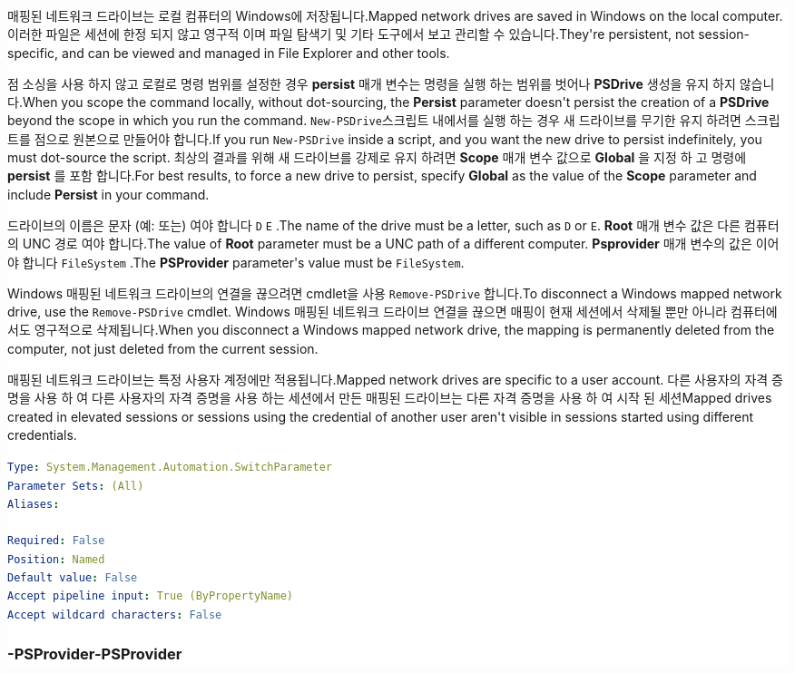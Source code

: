 <span data-ttu-id="f96af-197">매핑된 네트워크 드라이브는 로컬 컴퓨터의 Windows에 저장됩니다.</span><span class="sxs-lookup"><span data-stu-id="f96af-197">Mapped network drives are saved in Windows on the local computer.</span></span> <span data-ttu-id="f96af-198">이러한 파일은 세션에 한정 되지 않고 영구적 이며 파일 탐색기 및 기타 도구에서 보고 관리할 수 있습니다.</span><span class="sxs-lookup"><span data-stu-id="f96af-198">They're persistent, not session-specific, and can be viewed and managed in File Explorer and other tools.</span></span>

<span data-ttu-id="f96af-199">점 소싱을 사용 하지 않고 로컬로 명령 범위를 설정한 경우 **persist** 매개 변수는 명령을 실행 하는 범위를 벗어나 **PSDrive** 생성을 유지 하지 않습니다.</span><span class="sxs-lookup"><span data-stu-id="f96af-199">When you scope the command locally, without dot-sourcing, the **Persist** parameter doesn't persist the creation of a **PSDrive** beyond the scope in which you run the command.</span></span> <span data-ttu-id="f96af-200">`New-PSDrive`스크립트 내에서를 실행 하는 경우 새 드라이브를 무기한 유지 하려면 스크립트를 점으로 원본으로 만들어야 합니다.</span><span class="sxs-lookup"><span data-stu-id="f96af-200">If you run `New-PSDrive` inside a script, and you want the new drive to persist indefinitely, you must dot-source the script.</span></span> <span data-ttu-id="f96af-201">최상의 결과를 위해 새 드라이브를 강제로 유지 하려면 **Scope** 매개 변수 값으로 **Global** 을 지정 하 고 명령에 **persist** 를 포함 합니다.</span><span class="sxs-lookup"><span data-stu-id="f96af-201">For best results, to force a new drive to persist, specify **Global** as the value of the **Scope** parameter and include **Persist** in your command.</span></span>

<span data-ttu-id="f96af-202">드라이브의 이름은 문자 (예: 또는) 여야 합니다 `D` `E` .</span><span class="sxs-lookup"><span data-stu-id="f96af-202">The name of the drive must be a letter, such as `D` or `E`.</span></span> <span data-ttu-id="f96af-203">**Root** 매개 변수 값은 다른 컴퓨터의 UNC 경로 여야 합니다.</span><span class="sxs-lookup"><span data-stu-id="f96af-203">The value of **Root** parameter must be a UNC path of a different computer.</span></span> <span data-ttu-id="f96af-204">**Psprovider** 매개 변수의 값은 이어야 합니다 `FileSystem` .</span><span class="sxs-lookup"><span data-stu-id="f96af-204">The **PSProvider** parameter's value must be `FileSystem`.</span></span>

<span data-ttu-id="f96af-205">Windows 매핑된 네트워크 드라이브의 연결을 끊으려면 cmdlet을 사용 `Remove-PSDrive` 합니다.</span><span class="sxs-lookup"><span data-stu-id="f96af-205">To disconnect a Windows mapped network drive, use the `Remove-PSDrive` cmdlet.</span></span> <span data-ttu-id="f96af-206">Windows 매핑된 네트워크 드라이브 연결을 끊으면 매핑이 현재 세션에서 삭제될 뿐만 아니라 컴퓨터에서도 영구적으로 삭제됩니다.</span><span class="sxs-lookup"><span data-stu-id="f96af-206">When you disconnect a Windows mapped network drive, the mapping is permanently deleted from the computer, not just deleted from the current session.</span></span>

<span data-ttu-id="f96af-207">매핑된 네트워크 드라이브는 특정 사용자 계정에만 적용됩니다.</span><span class="sxs-lookup"><span data-stu-id="f96af-207">Mapped network drives are specific to a user account.</span></span> <span data-ttu-id="f96af-208">다른 사용자의 자격 증명을 사용 하 여 다른 사용자의 자격 증명을 사용 하는 세션에서 만든 매핑된 드라이브는 다른 자격 증명을 사용 하 여 시작 된 세션</span><span class="sxs-lookup"><span data-stu-id="f96af-208">Mapped drives created in elevated sessions or sessions using the credential of another user aren't visible in sessions started using different credentials.</span></span>

```yaml
Type: System.Management.Automation.SwitchParameter
Parameter Sets: (All)
Aliases:

Required: False
Position: Named
Default value: False
Accept pipeline input: True (ByPropertyName)
Accept wildcard characters: False
```

### <span data-ttu-id="f96af-209">-PSProvider</span><span class="sxs-lookup"><span data-stu-id="f96af-209">-PSProvider</span></span>
